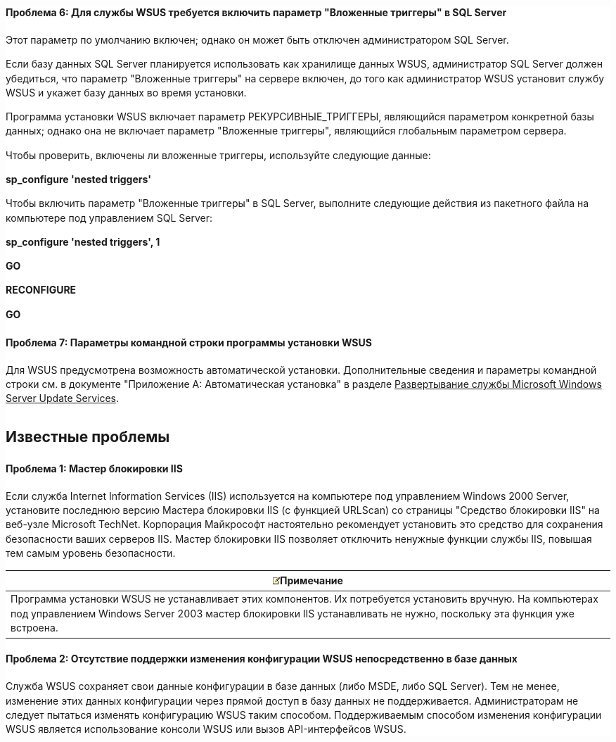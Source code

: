 #### Проблема 6: Для службы WSUS требуется включить параметр "Вложенные триггеры" в SQL Server

Этот параметр по умолчанию включен; однако он может быть отключен администратором SQL Server.

Если базу данных SQL Server планируется использовать как хранилище данных WSUS, администратор SQL Server должен убедиться, что параметр "Вложенные триггеры" на сервере включен, до того как администратор WSUS установит службу WSUS и укажет базу данных во время установки.

Программа установки WSUS включает параметр РЕКУРСИВНЫЕ\_ТРИГГЕРЫ, являющийся параметром конкретной базы данных; однако она не включает параметр "Вложенные триггеры", являющийся глобальным параметром сервера.

Чтобы проверить, включены ли вложенные триггеры, используйте следующие данные:

**sp\_configure 'nested triggers'**

Чтобы включить параметр "Вложенные триггеры" в SQL Server, выполните следующие действия из пакетного файла на компьютере под управлением SQL Server:

**sp\_configure 'nested triggers', 1**

**GO**

**RECONFIGURE**

**GO**

#### Проблема 7: Параметры командной строки программы установки WSUS

Для WSUS предусмотрена возможность автоматической установки. Дополнительные сведения и параметры командной строки см. в документе "Приложение А: Автоматическая установка" в разделе [Развертывание службы Microsoft Windows Server Update Services](http://go.microsoft.com/fwlink/?linkid=41777).

Известные проблемы
------------------

#### Проблема 1: Мастер блокировки IIS

Если служба Internet Information Services (IIS) используется на компьютере под управлением Windows 2000 Server, установите последнюю версию Мастера блокировки IIS (с функцией URLScan) со страницы "Средство блокировки IIS" на веб-узле Microsoft TechNet. Корпорация Майкрософт настоятельно рекомендует установить это средство для сохранения безопасности ваших серверов IIS. Мастер блокировки IIS позволяет отключить ненужные функции службы IIS, повышая тем самым уровень безопасности.

| ![](images/Cc708486.note(WS.10).gif)Примечание                                                                                                                                                         |
|-------------------------------------------------------------------------------------------------------------------------------------------------------------------------------------------------------------------------------------|
| Программа установки WSUS не устанавливает этих компонентов. Их потребуется установить вручную. На компьютерах под управлением Windows Server 2003 мастер блокировки IIS устанавливать не нужно, поскольку эта функция уже встроена. |

#### Проблема 2: Отсутствие поддержки изменения конфигурации WSUS непосредственно в базе данных

Служба WSUS сохраняет свои данные конфигурации в базе данных (либо MSDE, либо SQL Server). Тем не менее, изменение этих данных конфигурации через прямой доступ в базу данных не поддерживается. Администраторам не следует пытаться изменять конфигурацию WSUS таким способом. Поддерживаемым способом изменения конфигурации WSUS является использование консоли WSUS или вызов API-интерфейсов WSUS.

